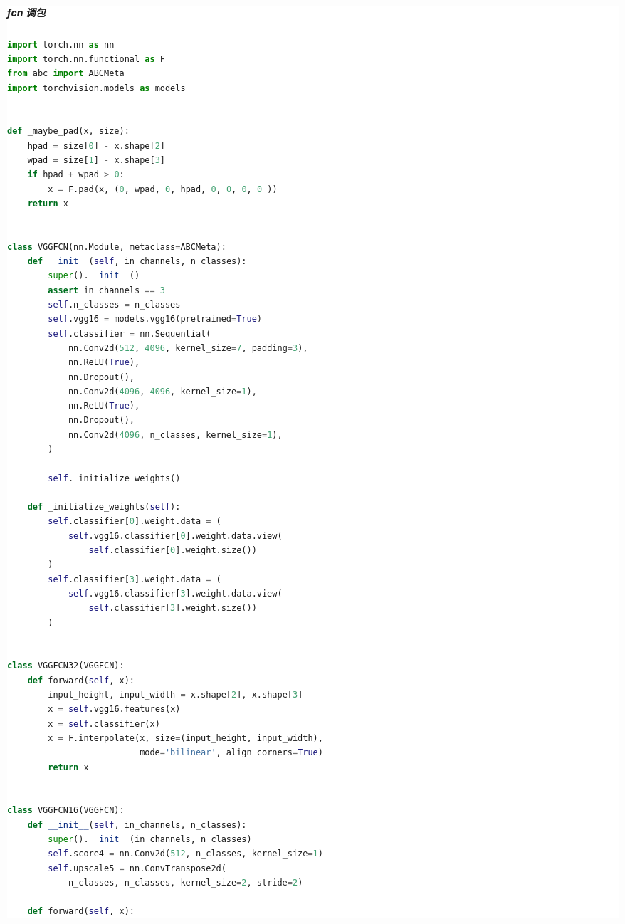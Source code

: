##### fcn 调包

```python
import torch.nn as nn
import torch.nn.functional as F
from abc import ABCMeta
import torchvision.models as models


def _maybe_pad(x, size):
    hpad = size[0] - x.shape[2]
    wpad = size[1] - x.shape[3]
    if hpad + wpad > 0:
        x = F.pad(x, (0, wpad, 0, hpad, 0, 0, 0, 0 ))
    return x


class VGGFCN(nn.Module, metaclass=ABCMeta):
    def __init__(self, in_channels, n_classes):
        super().__init__()
        assert in_channels == 3
        self.n_classes = n_classes
        self.vgg16 = models.vgg16(pretrained=True)
        self.classifier = nn.Sequential(
            nn.Conv2d(512, 4096, kernel_size=7, padding=3),
            nn.ReLU(True),
            nn.Dropout(),
            nn.Conv2d(4096, 4096, kernel_size=1),
            nn.ReLU(True),
            nn.Dropout(),
            nn.Conv2d(4096, n_classes, kernel_size=1),
        )

        self._initialize_weights()

    def _initialize_weights(self):
        self.classifier[0].weight.data = (
            self.vgg16.classifier[0].weight.data.view(
                self.classifier[0].weight.size())
        )
        self.classifier[3].weight.data = (
            self.vgg16.classifier[3].weight.data.view(
                self.classifier[3].weight.size())
        )


class VGGFCN32(VGGFCN):
    def forward(self, x):
        input_height, input_width = x.shape[2], x.shape[3]
        x = self.vgg16.features(x)
        x = self.classifier(x)
        x = F.interpolate(x, size=(input_height, input_width),
                          mode='bilinear', align_corners=True)
        return x


class VGGFCN16(VGGFCN):
    def __init__(self, in_channels, n_classes):
        super().__init__(in_channels, n_classes)
        self.score4 = nn.Conv2d(512, n_classes, kernel_size=1)
        self.upscale5 = nn.ConvTranspose2d(
            n_classes, n_classes, kernel_size=2, stride=2)

    def forward(self, x):
```